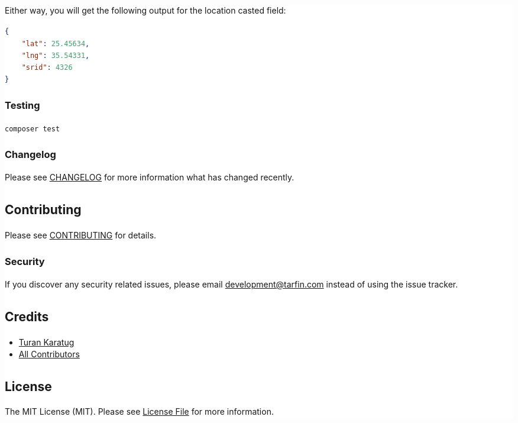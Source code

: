 Either way, you will get the following output for the location casted field:

```json
{
    "lat": 25.45634,
    "lng": 35.54331,
    "srid": 4326
}
```

### Testing

```bash
composer test
```

### Changelog

Please see [CHANGELOG](CHANGELOG.md) for more information what has changed recently.

## Contributing

Please see [CONTRIBUTING](CONTRIBUTING.md) for details.

### Security

If you discover any security related issues, please email development@tarfin.com instead of using the issue tracker.

## Credits

-   [Turan Karatug](https://github.com/tarfin-labs)
-   [All Contributors](../../contributors)

## License

The MIT License (MIT). Please see [License File](LICENSE.md) for more information.

